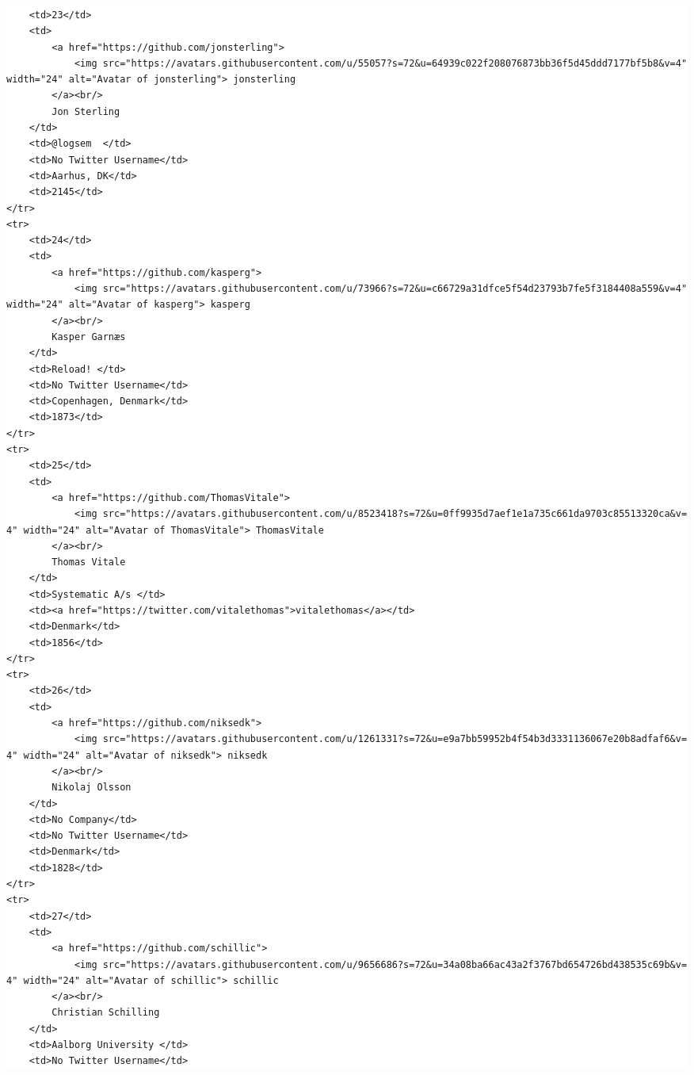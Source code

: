 		<td>23</td>
		<td>
			<a href="https://github.com/jonsterling">
				<img src="https://avatars.githubusercontent.com/u/55057?s=72&u=64939c022f208076873bb36f5d45ddd7177bf5b8&v=4" width="24" alt="Avatar of jonsterling"> jonsterling
			</a><br/>
			Jon Sterling
		</td>
		<td>@logsem  </td>
		<td>No Twitter Username</td>
		<td>Aarhus, DK</td>
		<td>2145</td>
	</tr>
	<tr>
		<td>24</td>
		<td>
			<a href="https://github.com/kasperg">
				<img src="https://avatars.githubusercontent.com/u/73966?s=72&u=c66729a31dfce5f54d23793b7fe5f3184408a559&v=4" width="24" alt="Avatar of kasperg"> kasperg
			</a><br/>
			Kasper Garnæs
		</td>
		<td>Reload! </td>
		<td>No Twitter Username</td>
		<td>Copenhagen, Denmark</td>
		<td>1873</td>
	</tr>
	<tr>
		<td>25</td>
		<td>
			<a href="https://github.com/ThomasVitale">
				<img src="https://avatars.githubusercontent.com/u/8523418?s=72&u=0ff9935d7aef1e1a735c661da9703c85513320ca&v=4" width="24" alt="Avatar of ThomasVitale"> ThomasVitale
			</a><br/>
			Thomas Vitale
		</td>
		<td>Systematic A/s </td>
		<td><a href="https://twitter.com/vitalethomas">vitalethomas</a></td>
		<td>Denmark</td>
		<td>1856</td>
	</tr>
	<tr>
		<td>26</td>
		<td>
			<a href="https://github.com/niksedk">
				<img src="https://avatars.githubusercontent.com/u/1261331?s=72&u=e9a7bb59952b4f54b3d3331136067e20b8adfaf6&v=4" width="24" alt="Avatar of niksedk"> niksedk
			</a><br/>
			Nikolaj Olsson
		</td>
		<td>No Company</td>
		<td>No Twitter Username</td>
		<td>Denmark</td>
		<td>1828</td>
	</tr>
	<tr>
		<td>27</td>
		<td>
			<a href="https://github.com/schillic">
				<img src="https://avatars.githubusercontent.com/u/9656686?s=72&u=34a08ba66ac43a2f3767bd654726bd438535c69b&v=4" width="24" alt="Avatar of schillic"> schillic
			</a><br/>
			Christian Schilling
		</td>
		<td>Aalborg University </td>
		<td>No Twitter Username</td>